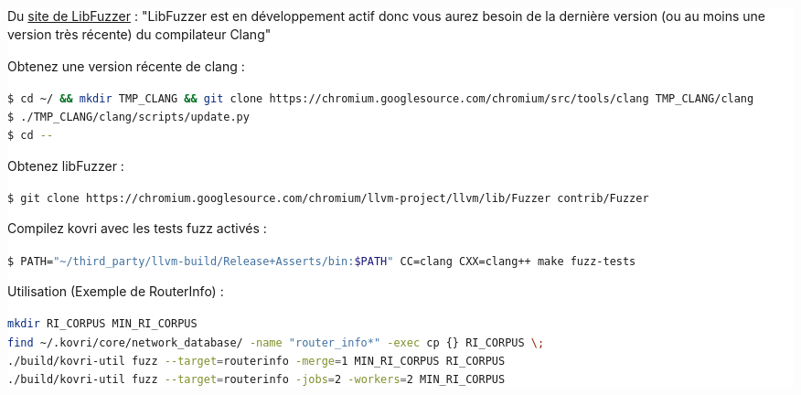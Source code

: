 Du [site de LibFuzzer](http://llvm.org/docs/LibFuzzer.html) : "LibFuzzer est en développement actif donc vous aurez besoin de la dernière version (ou au moins une version très récente) du compilateur Clang"

Obtenez une version récente de clang :

```bash
$ cd ~/ && mkdir TMP_CLANG && git clone https://chromium.googlesource.com/chromium/src/tools/clang TMP_CLANG/clang
$ ./TMP_CLANG/clang/scripts/update.py
$ cd --
```

Obtenez libFuzzer :

```bash
$ git clone https://chromium.googlesource.com/chromium/llvm-project/llvm/lib/Fuzzer contrib/Fuzzer
```

Compilez kovri avec les tests fuzz activés :

```bash
$ PATH="~/third_party/llvm-build/Release+Asserts/bin:$PATH" CC=clang CXX=clang++ make fuzz-tests
```

Utilisation (Exemple de RouterInfo) :

```bash
mkdir RI_CORPUS MIN_RI_CORPUS
find ~/.kovri/core/network_database/ -name "router_info*" -exec cp {} RI_CORPUS \;
./build/kovri-util fuzz --target=routerinfo -merge=1 MIN_RI_CORPUS RI_CORPUS
./build/kovri-util fuzz --target=routerinfo -jobs=2 -workers=2 MIN_RI_CORPUS
```
